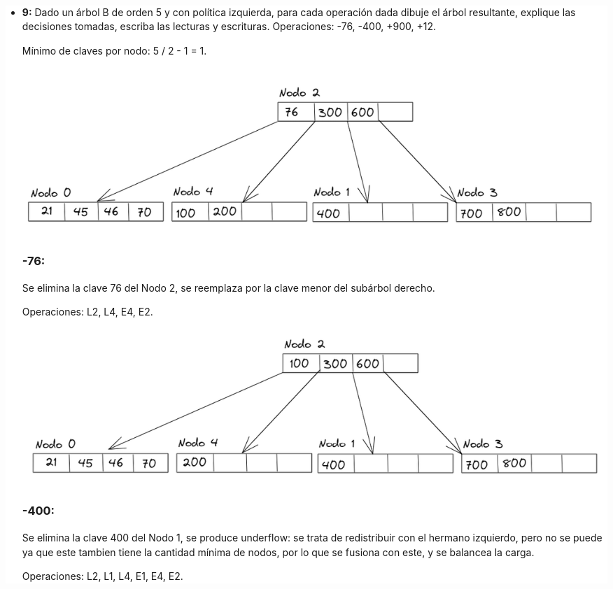 - **9:** Dado un árbol B de orden 5  y con política izquierda, para cada operación dada dibuje el árbol resultante, explique las decisiones tomadas, escriba las lecturas y escrituras.
Operaciones: -76, -400, +900, +12.
    
    Mínimo de claves por nodo: 5 / 2 - 1 = 1.
    
    ![Untitled](FOD%2063b469800e42486fa5bd69706b45e900/Untitled%2022.png)
    
    ### -76:
    
    Se elimina la clave 76 del Nodo 2, se reemplaza por la clave menor del subárbol derecho.
    
    Operaciones: L2, L4, E4, E2.
    
    ![Untitled](FOD%2063b469800e42486fa5bd69706b45e900/Untitled%2023.png)
    
    ### -400:
    
    Se elimina la clave 400 del Nodo 1, se produce underflow: se trata de redistribuir con el hermano izquierdo, pero no se puede ya que este tambien tiene la cantidad mínima de nodos, por lo que se fusiona con este, y se balancea la carga.
    
    Operaciones: L2, L1, L4, E1, E4, E2.
    